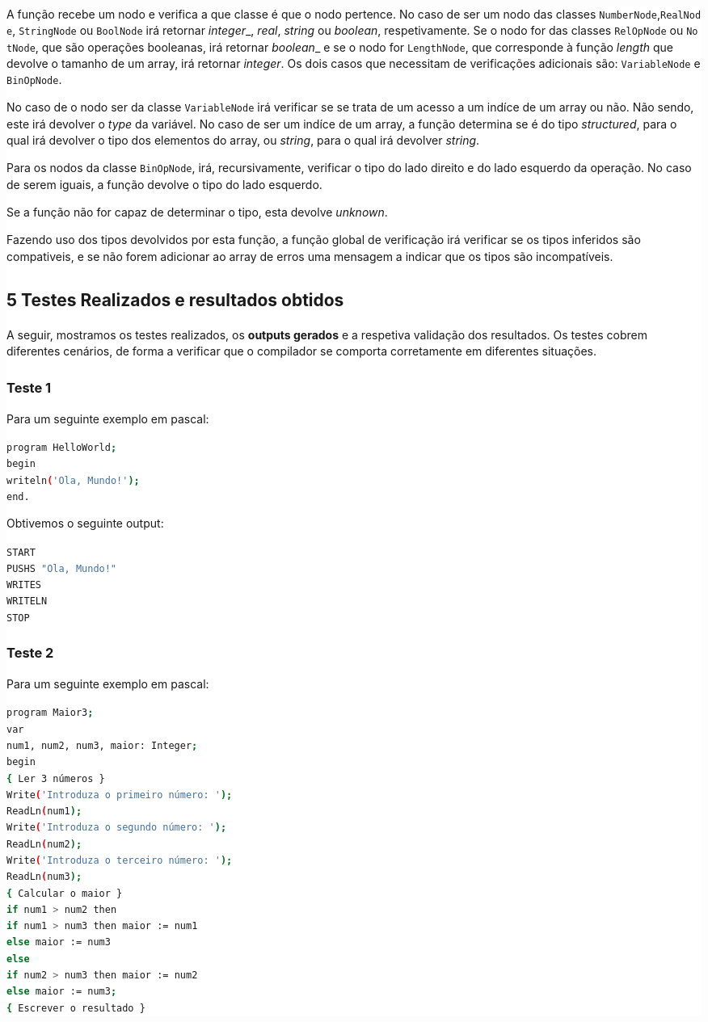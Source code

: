 A função recebe um nodo e verifica a que classe é que o nodo pertence. No caso de ser um nodo das classes `NumberNode`,`RealNode`, `StringNode` ou `BoolNode` irá retornar _integer__, _real_, _string_ ou _boolean_, respetivamente. Se o nodo for das classes `RelOpNode` ou `NotNode`, que são operações booleanas, irá retornar _boolean__ e se o nodo for `LengthNode`, que corresponde à função _length_ que devolve o tamanho de um array, irá retornar _integer_. Os dois casos que necessitam de verificações adicionais são: `VariableNode` e `BinOpNode`.

No caso de o nodo ser da classe `VariableNode` irá verificar se se trata de um acesso a um indíce de um array ou não. Não sendo, este irá devolver o _type_ da variável. No caso de ser um indíce de um array, a função determina se é do tipo _structured_, para o qual irá devolver o tipo dos elementos do array, ou _string_, para o qual irá devolver _string_.

Para os nodos da classe `BinOpNode`, irá, recursivamente, verificar o tipo do lado direito e do lado esquerdo da operação. No caso de serem iguais, a função devolve o tipo do lado esquerdo.

Se a função não for capaz de determinar o tipo, esta devolve _unknown_.

Fazendo uso dos tipos devolvidos por esta função, a função global de verificação irá verificar se os tipos inferidos são compativeis, e se não forem adicionar ao array de erros uma mensagem a indicar que os tipos são incompatíveis.

## 5 Testes Realizados e resultados obtidos
A seguir, mostramos os testes realizados, os **outputs gerados** e a respetiva validação dos resultados. Os testes cobrem diferentes cenários, de forma a verificar que o compilador se comporta corretamente em diferentes situações.

### Teste 1
Para um seguinte exemplo em pascal:
```bash
program HelloWorld;
begin
writeln('Ola, Mundo!');
end.
```
Obtivemos o seguinte output:
```bash
START
PUSHS "Ola, Mundo!"
WRITES
WRITELN
STOP
```

### Teste 2
Para um seguinte exemplo em pascal:
```bash
program Maior3;
var
num1, num2, num3, maior: Integer;
begin
{ Ler 3 números }
Write('Introduza o primeiro número: ');
ReadLn(num1);
Write('Introduza o segundo número: ');
ReadLn(num2);
Write('Introduza o terceiro número: ');
ReadLn(num3);
{ Calcular o maior }
if num1 > num2 then
if num1 > num3 then maior := num1
else maior := num3
else
if num2 > num3 then maior := num2
else maior := num3;
{ Escrever o resultado }
```